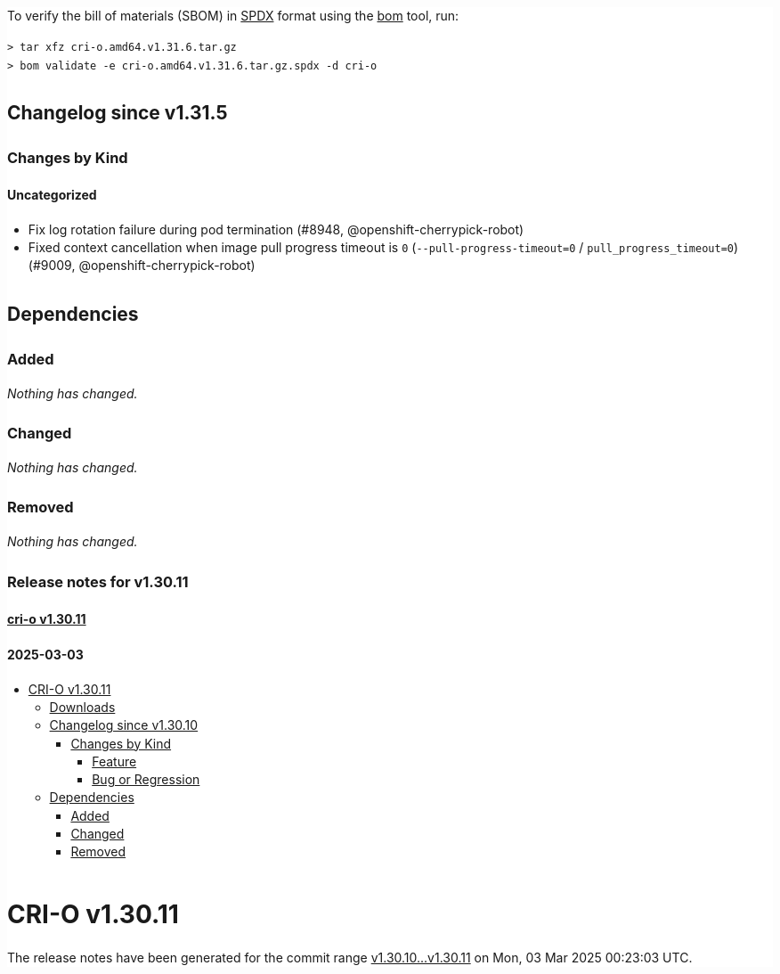 To verify the bill of materials (SBOM) in [SPDX](https://spdx.org) format using the [bom](https://sigs.k8s.io/bom) tool, run:

```console
> tar xfz cri-o.amd64.v1.31.6.tar.gz
> bom validate -e cri-o.amd64.v1.31.6.tar.gz.spdx -d cri-o
```

## Changelog since v1.31.5

### Changes by Kind

#### Uncategorized
 - Fix log rotation failure during pod termination (#8948, @openshift-cherrypick-robot)
 - Fixed context cancellation when image pull progress timeout is `0` (`--pull-progress-timeout=0` / `pull_progress_timeout=0`) (#9009, @openshift-cherrypick-robot)

## Dependencies

### Added
_Nothing has changed._

### Changed
_Nothing has changed._

### Removed
_Nothing has changed._
  
### Release notes for v1.30.11  
#### [cri-o v1.30.11](https://github.com/cri-o/cri-o/releases/tag/v1.30.11)  
#### 2025-03-03  
- [CRI-O v1.30.11](#cri-o-v13011)
  - [Downloads](#downloads)
  - [Changelog since v1.30.10](#changelog-since-v13010)
    - [Changes by Kind](#changes-by-kind)
      - [Feature](#feature)
      - [Bug or Regression](#bug-or-regression)
  - [Dependencies](#dependencies)
    - [Added](#added)
    - [Changed](#changed)
    - [Removed](#removed)

# CRI-O v1.30.11

The release notes have been generated for the commit range
[v1.30.10...v1.30.11](https://github.com/cri-o/cri-o/compare/v1.30.10...v1.30.11) on Mon, 03 Mar 2025 00:23:03 UTC.
